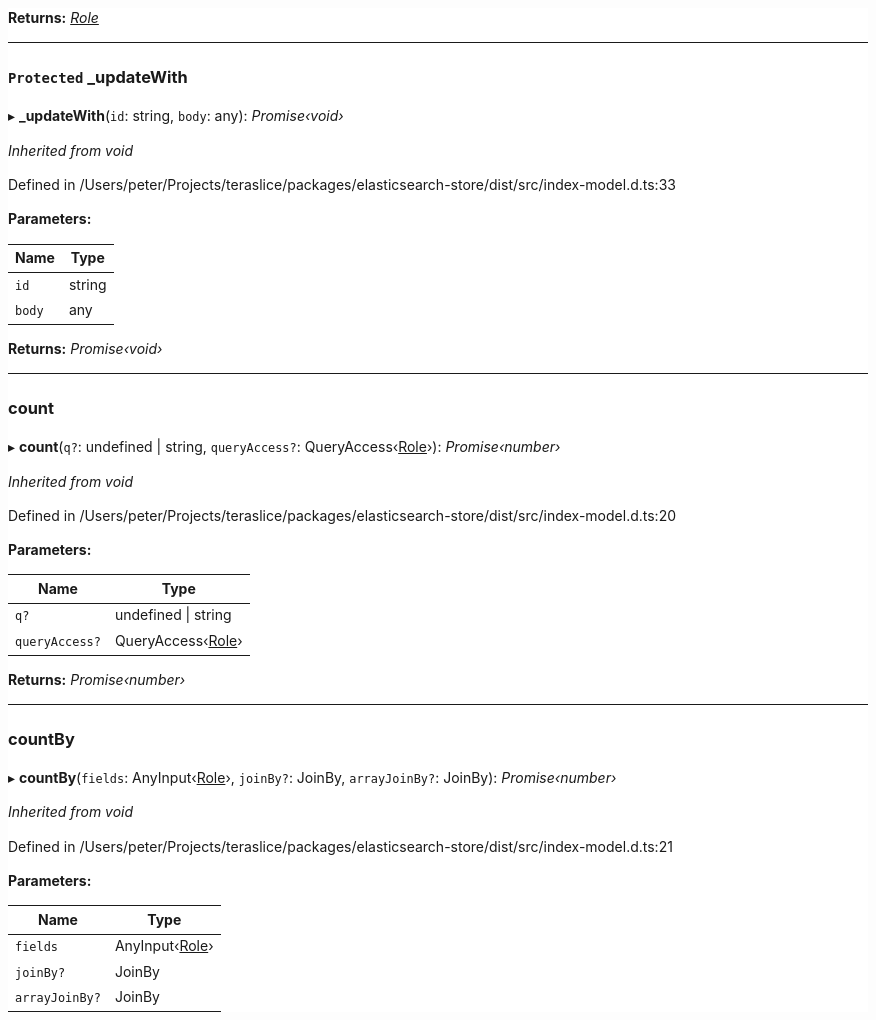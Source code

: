 **Returns:** *[Role](../interfaces/role.md)*

___

### `Protected` _updateWith

▸ **_updateWith**(`id`: string, `body`: any): *Promise‹void›*

*Inherited from void*

Defined in /Users/peter/Projects/teraslice/packages/elasticsearch-store/dist/src/index-model.d.ts:33

**Parameters:**

Name | Type |
------ | ------ |
`id` | string |
`body` | any |

**Returns:** *Promise‹void›*

___

###  count

▸ **count**(`q?`: undefined | string, `queryAccess?`: QueryAccess‹[Role](../interfaces/role.md)›): *Promise‹number›*

*Inherited from void*

Defined in /Users/peter/Projects/teraslice/packages/elasticsearch-store/dist/src/index-model.d.ts:20

**Parameters:**

Name | Type |
------ | ------ |
`q?` | undefined \| string |
`queryAccess?` | QueryAccess‹[Role](../interfaces/role.md)› |

**Returns:** *Promise‹number›*

___

###  countBy

▸ **countBy**(`fields`: AnyInput‹[Role](../interfaces/role.md)›, `joinBy?`: JoinBy, `arrayJoinBy?`: JoinBy): *Promise‹number›*

*Inherited from void*

Defined in /Users/peter/Projects/teraslice/packages/elasticsearch-store/dist/src/index-model.d.ts:21

**Parameters:**

Name | Type |
------ | ------ |
`fields` | AnyInput‹[Role](../interfaces/role.md)› |
`joinBy?` | JoinBy |
`arrayJoinBy?` | JoinBy |
